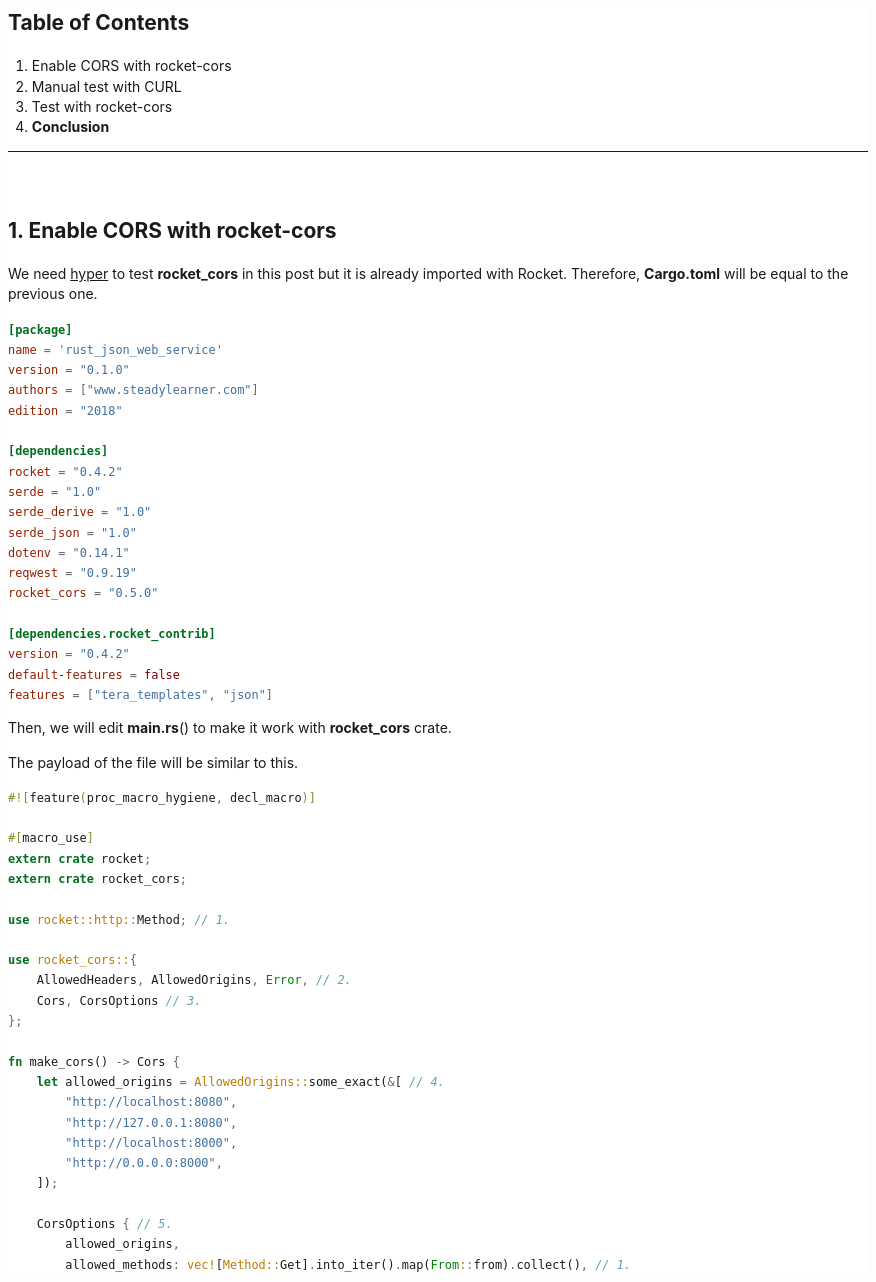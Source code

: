 <h2 class="blue">Table of Contents</h2>

1. Enable CORS with rocket-cors
2. Manual test with CURL
3. Test with rocket-cors
4. **Conclusion**

---

<br />

## 1. Enable CORS with rocket-cors

We need [hyper] to test **rocket_cors** in this post but it is already imported with Rocket. Therefore, **Cargo.toml** will be equal to the previous one.

```toml
[package]
name = 'rust_json_web_service'
version = "0.1.0"
authors = ["www.steadylearner.com"]
edition = "2018"

[dependencies]
rocket = "0.4.2"
serde = "1.0"
serde_derive = "1.0"
serde_json = "1.0"
dotenv = "0.14.1"
reqwest = "0.9.19"
rocket_cors = "0.5.0"

[dependencies.rocket_contrib]
version = "0.4.2"
default-features = false
features = ["tera_templates", "json"]
```

Then, we will edit **main.rs**() to make it work with **rocket_cors** crate.

The payload of the file will be similar to this.

```rust
#![feature(proc_macro_hygiene, decl_macro)]

#[macro_use]
extern crate rocket;
extern crate rocket_cors;

use rocket::http::Method; // 1.

use rocket_cors::{
    AllowedHeaders, AllowedOrigins, Error, // 2.
    Cors, CorsOptions // 3.
};

fn make_cors() -> Cors {
    let allowed_origins = AllowedOrigins::some_exact(&[ // 4.
        "http://localhost:8080",
        "http://127.0.0.1:8080",
        "http://localhost:8000",
        "http://0.0.0.0:8000",
    ]);

    CorsOptions { // 5.
        allowed_origins,
        allowed_methods: vec![Method::Get].into_iter().map(From::from).collect(), // 1.
```

[Steadylearner]: https://www.steadylearner.com
[Rust Website]: https://www.rust-lang.org/
[Rust Rocket]: https://rocket.rs/
[Rocket Getting Started]: https://rocket.rs/v0.4/guide/getting-started
[Rocket JSON Example]: https://github.com/SergioBenitez/Rocket/tree/master/examples/json
[Redirect]: https://api.rocket.rs/v0.4/rocket/response/struct.Redirect.html
[Tera]: https://tera.netlify.com/
[Rocket Tera example]: https://github.com/SergioBenitez/Rocket/tree/master/examples/tera_templates
[CORS]: https://developer.mozilla.org/en-US/docs/Web/HTTP/Access_control_CORS
[OPTIONS]: https://developer.mozilla.org/en-US/docs/Web/HTTP/Methods/OPTIONS
[Rocket CORS]: https://github.com/lawliet89/rocket_cors
[Rocket CORS examples]: https://github.com/lawliet89/rocket_cors/tree/master/examples
[Rocket CORS fairing example]: https://github.com/lawliet89/rocket_cors/blob/master/examples/fairing.rs
[Rocket CORS fairng test example]: https://github.com/lawliet89/rocket_cors/blob/master/tests/fairing.rs
[hyper]: https://github.com/hyperium/hyper
[Rust Dotenv]: https://crates.io/crates/dotenv
[Reqwest]: https://docs.rs/reqwest/0.9.18/reqwest/
[YouTube API]: https://developers.google.com/youtube/v3/getting-started#before-you-start
[How to use YouTube API for developers]: https://www.google.com/search?q=how+to+use+youtube+api+for+developers
[Rust Full Stack]: https://github.com/steadylearner/Rust-Full-Stack
[JSON Webservice]: https://github.com/steadylearner/Rust-Full-Stack/tree/master/server/before/JSON_Webservice
[Rust Blog Example]: https://github.com/steadylearner/Rust-Full-Stack/tree/master/web/before/rust_blog
[CRA]: https://github.com/facebook/create-react-app
[Rust blog posts]: https://www.steadylearner.com/blog/search/Rust
[How to install Rust]: https://www.steadylearner.com/blog/read/How-to-install-Rust
[Rust Chat App]: https://www.steadylearner.com/blog/read/How-to-start-Rust-Chat-App
[Rust Yew Frontend]: https://github.com/yewstack/yew
[Yew Counter]: https://www.steadylearner.com/yew_counter
[How to use Rust Yew]: https://www.steadylearner.com/blog/read/How-to-use-Rust-Yew
[How to deploy Rust Web App]: https://www.steadylearner.com/blog/read/How-to-deploy-Rust-Web-App
[How to start Rust Chat App]: https://www.steadylearner.com/blog/read/How-to-start-Rust-Chat-App
[Fullstack Rust with Yew]: https://www.steadylearner.com/blog/read/Fullstack-Rust-with-Yew
[How to use NPM packages with Rust Frontend]: https://www.steadylearner.com/blog/read/How-to-use-NPM-packages-with-Rust-Frontend
[How to use markdown with Rust Frontend]: https://www.steadylearner.com/blog/read/How-to-use-markdown-with-Rust-Frontend
[How to modulize your Rust Frontend]: https://www.steadylearner.com/blog/read/How-to-modulize-your-Rust-Frontend
[How to write Full Stack Rust Code]: https://www.steadylearner.com/blog/read/How-to-write-Full-Stack-Rust-code
[How to use a modal in Rust]: https://www.steadylearner.com/blog/read/How-to-use-a-modal-in-Rust
[How to use routers in Rust Frontend]: https://www.steadylearner.com/blog/read/How-to-use-routers-in-Rust-Frontend
[How to serve static files with Rust]: https://www.steadylearner.com/blog/read/How-to-serve-static-files-with-Rust
[How to use a single page app wtih Rust]: https://www.steadylearner.com/blog/read/How-to-use-a-single-page-app-with-Rust
[How to use Rust Tera for undefined paths]: https://www.steadylearner.com/blog/read/How-to-use-Rust-Tera-for-undefined-paths
[How to make JSON Webservice with Rust and YouTube API]: https://www.steadylearner.com/blog/read/How-to-make-JSON-Webservice-with-Rust-and-YouTube-API
[How to use Python in JavaScript]: https://www.steadylearner.com/blog/read/How-to-use-Python-in-JavaScript
[How to use React Spring to animate your message]: https://medium.com/@steadylearner/how-to-use-react-spring-to-animate-your-message-2bd2a7e62a5a
[Twitter]: https://twitter.com/steadylearner_p
[LinkedIn]: https://www.linkedin.com/in/steady-learner-3151b7164/